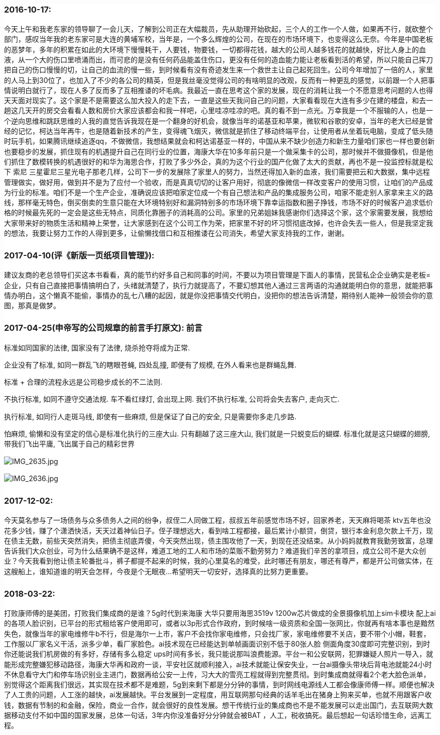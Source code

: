 ### 2016-10-17:

今天上午和我老东家的领导聊了一会儿天，了解到公司正在大幅裁员，先从助理开始砍起，三个人的工作一个人做，如果再不行，就砍整个部门，感叹当年我的老东家可是大连的黄埔军校，当年是，一个多么辉煌的公司，在现在的市场环境下，也变得这么无奈。今年是中国老板的恶梦年，多年的积累在如此的大环境下慢慢耗干，人要钱，物要钱，一切都得花钱，越大的公司人越多钱花的就越快，好比人身上的血液，从一个大的伤口里喷涌而出，而可悲的是没有任何药品能盖住伤口，更没有任何的造血能力能让老板看到活的希望，所以只能自己挥刀把自己的伤口慢慢的切，让自己的血流的慢一些，到时候看有没有奇迹发生来一个救世主让自己起死回生。公司今年增加了一倍的人，家里的人马上到30位了，也加入了不少的各公司的精英，但是我丝毫没觉得公司的有啥明显的改观，反而有一种更乱的感觉，以前跟一个人把事情说明白就行了，现在人多了反而多了互相推诿的坏毛病。我最近一直在思考这个家的发展，现在的消耗让我一个不愿意思考问题的人也得天天面对现实了。这个家是不是需要这么加大投入的走下去，一直是这些天我问自己的问题，大家看看现在大连有多少在建的楼盘，和去一趟这几天开的房交会看看人数和房价大家应该都会和我一样吧，心里哇凉哇凉的吧。真的看不到一点光。万幸我是一个不服输的人，也是一个逆向思维和跳跃思维的人我的直觉告诉我现在是一个翻身的好机会，就像当年的诺基亚和苹果，微软和谷歌的安卓，当年的老大已经是曾经的记忆，柯达当年再牛，也是随着新技术的产生，变得魂飞烟灭，微信就是抓住了移动终端平台，让使用者从坐着玩电脑，变成了低头随时玩手机，如果腾讯继续追逐qq，不做微信，我想结果就会和柯达诺基亚一样的，中国从来不缺少创造力和新生力量咱们家也一样也要创新也要稳步的发展，抓住现有的机遇提升自己在同行业的位置，海康大华在10多年前只是一个做采集卡的公司，那时候并不做摄像机，但是他们抓住了数模转换的机遇很好的和华为海思合作，打败了多少外企，真的为这个行业的国产化做了太大的贡献，再也不是一投监控标就是松下 索尼 三星霍尼三星光电子那老几样，公司下一步的发展除了家里人的努力，当然还得加入新的血液，我们需要把云和大数据，集中远程管理做实，做好用，做到并不是为了应付一个验收，而是真真切切的让客户用好，彻底的像微信一样改变客户的使用习惯，让咱们的产品成为行业的标准。咱们不是一个生产企业，准确说应该把咱家定位成一个有自己想法和产品的集成服务公司，咱家不能走别人家拿来主义的路线，那样毫无特色，倒买倒卖的生意只能在大环境特别好和漏洞特别多的市场环境下靠幸运指数和圈子挣钱，市场不好的时候客户追求低价格的时候最先死的一定会是这些无特点，同质化靠圈子的消耗高的公司。家里的兄弟姐妹我感谢你们选择这个家，这个家需要发展，我想给大家带来好的物质生活和精神上荣誉，让大家感到在这个公司工作为荣，把家里不好的坏习惯彻底改掉，也许会失去一些人，但是我坚定我的想法，我要让努力工作的人得到更多，让偷懒找借口和互相推诿在公司消失，希望大家支持我的工作，谢谢。

### 2017-04-10(评《新版一页纸项目管理》):

建议友商的老总领导们买这本书看看，真的能节约好多自己和同事的时间，不要以为项目管理是下面人的事情，民营私企企业确实是老板=企业，只有自己直接把事情搞明白了，头绪就清楚了，执行力就提高了，不要幻想其他人通过三言两语的沟通就能明白你的意思，就能把事情办明白，这个懒真不能偷，事情办的乱七八糟的起因，就是你没把事情交代明白，没把你的想法告诉清楚，期待别人能神一般领会你的意图，那真是做梦。


### 2017-04-25(申帝写的公司规章的前言手打原文): 前言

标准如同国家的法律, 国家没有了法律, 烧杀抢夺将成为正常.

企业没有了标准, 如同一群乱飞的瞎眼苍蝇, 四处乱撞, 即便有了规模, 在外人看来也是群蝇乱舞. 

标准 + 合理的流程永远是公司稳步成长的不二法则.

不执行标准, 如同不遵守交通法规. 车不看红绿灯, 会出现上网. 我们不执行标准, 公司将会失去客户, 走向灭亡.

执行标准, 如同行人走斑马线, 即使有一些麻烦, 但是保证了自己的安全, 只是需要你多走几步路. 

怕麻烦, 偷懒和没有坚定的信心是标准化执行的三座大山. 只有翻越了这三座大山, 我们就是一只蜕变后的蝴蝶. 标准化就是这只蝴蝶的翅膀, 带我们飞出平庸, 飞出属于自己的精彩世界

![IMG_2635.jpg](https://i.loli.net/2019/06/23/5d0f96d99b59828767.jpg)

![IMG_2636.jpg](https://i.loli.net/2019/06/23/5d0f96d995d1450616.jpg)

### 2017-12-02:

今天莫名参与了一场债务与众多债务人之间的纷争，叔侄二人同做工程，叔叔五年前感觉市场不好，回家养老，天天麻将喝茶 ktv五年也没花多少钱，赚了个潇洒快活，天天过着神仙日子。侄子理想远大，看到啥工程都接，最后累计小额贷，倒贷，银行本金利息欠款上千万，现在债主无数，前些天突然消失，把债主彻底弄傻，今天突然出现，债主围攻他了一天，到现在还没结束。从小妈妈就教育我勤劳致富，总理告诉我们大众创业，可为什么结果确不是这样，难道工地的工人和市场的菜贩不勤劳努力？难道我们辛苦的拿项目，成立公司不是大众创业？今天我看到他让债主轮番批斗，裤子都提不起来的时候，我的心里莫名的难受，此时哪还有朋友，哪还有尊严，都是开公司做实体，在这艘船上，谁知道谁的明天会怎样，今夜是个无眠夜...希望明天一切安好，选择真的比努力更重要。

### 2018-03-22:

打败康师傅的是美团，打败我们集成商的是谁？5g时代到来海康 大华只要用海思3519v 1200w芯片做成的全景摄像机加上sim卡模块 配上ai的各项人脸识别，已平台的形式租给客户使用即可，或者以3p形式合作政府，到时候啥一级资质和全国一张网比，你就再有啥本事也是黯然失色，就像当年的家电维修牛b不行，但是海尔一上市，客户不会找你家电维修，只会找厂家，家电维修要不关店，要不带个小帽，鞋套，工作服以厂家名义干活，派多少单，看厂家脸色。ai技术现在已经能达到单帧画面识别不低于80张人脸 侧面角度30度即可完整识别，到时你还能说我们机房做的有多好，存储有多么稳定 ups时间有多长，我只能说那叫浪费能源。平台一和公安联网，犯罪嫌疑人照片一导入，就能形成完整嫌犯移动路径，海康大华再和政府一谈，平安社区就顺利接入，ai技术就能让保安失业，一台ai摄像头带块后背电池就能24小时不休息看守大门和停车场识别业主进门，数据再给公安一上传，习大大的雪亮工程就得到完整贯彻。到时集成商就得看2个老大脸色派单，别觉得这个距离我们很远，其实现在技术都不是难题，5g到来剩下都是分分钟的事情，到时网线电源线人工都会像康师傅一样。顺便也解决了人工贵的问题，人工涨的越快，ai发展越快。平台发展到一定程度，用互联网那句经典的话羊毛出在猪身上狗来买单，也就不用跟客户收钱，数据有节制的和金融，保险，商业一合作，就会很好的良性发展。想干传统行业的集成商也不是不能发展可以走出国门，去互联网大数据移动支付不如中国的国家发展，总体一句话，3年内你没准备好分分钟就会被BAT ，人工，税收搞死。最后想起一句话珍惜生命，远离工程。
